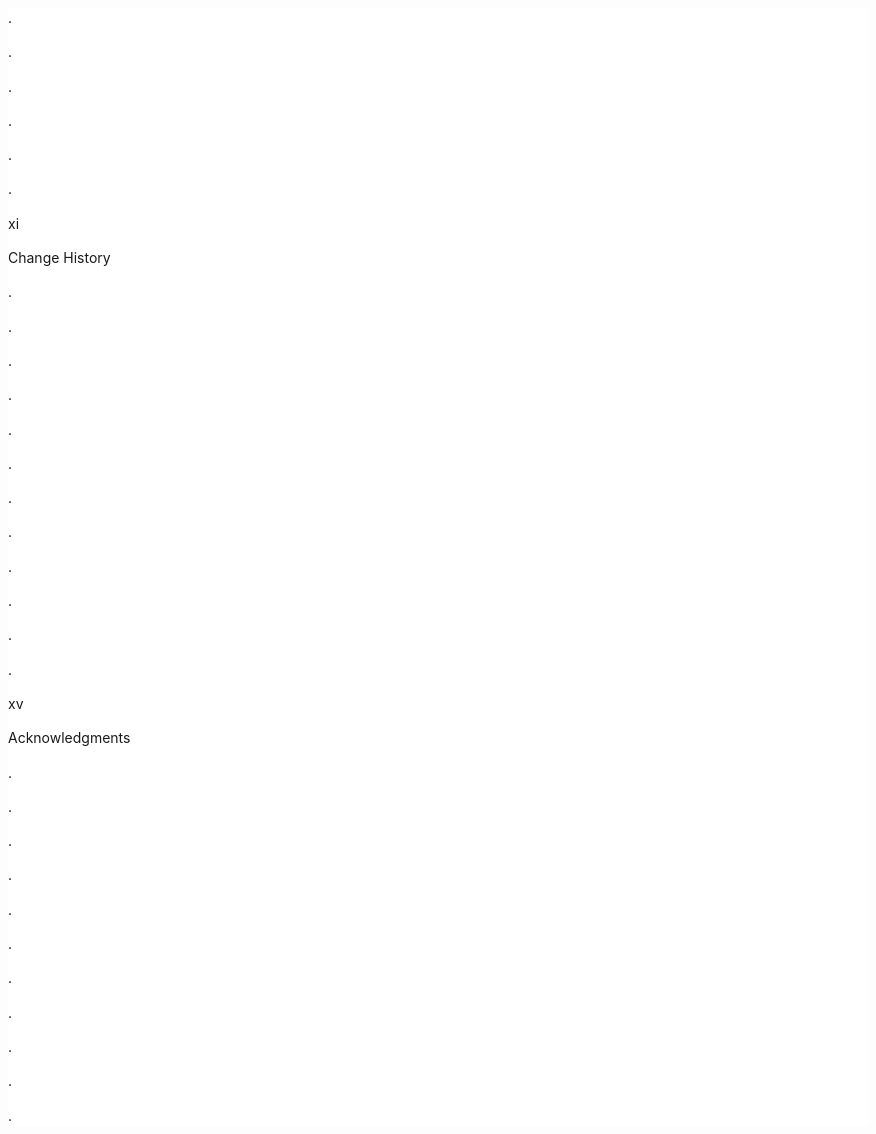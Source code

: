 .

.

.

.

.

.

xi

Change History

.

.

.

.

.

.

.

.

.

.

.

.

xv

Acknowledgments

.

.

.

.

.

.

.

.

.

.

.
